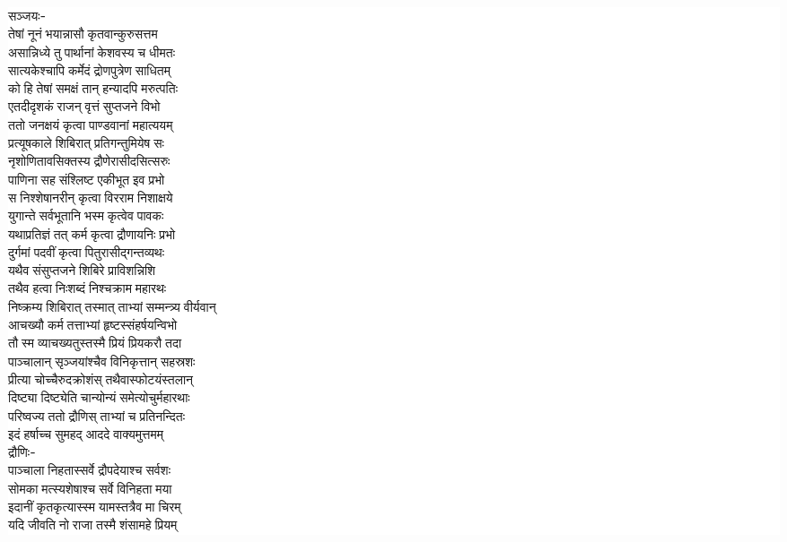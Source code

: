 सञ्जयः-  
तेषां नूनं भयान्नासौ कृतवान्कुरुसत्तम  
असान्निध्ये तु पार्थानां केशवस्य च धीमतः  
सात्यकेश्चापि कर्मेदं द्रोणपुत्रेण साधितम्  
को हि तेषां समक्षं तान् हन्यादपि मरुत्पतिः  
एतदीदृशकं राजन् वृत्तं सुप्तजने विभो  
ततो जनक्षयं कृत्वा पाण्डवानां महात्ययम्  
प्रत्यूषकाले शिबिरात् प्रतिगन्तुमियेष सः  
नृशोणितावसिक्तस्य द्रौणेरासीदसित्सरुः  
पाणिना सह संश्लिष्ट एकीभूत इव प्रभो  
स निश्शेषानरीन् कृत्वा विरराम निशाक्षये  
युगान्ते सर्वभूतानि भस्म कृत्वेव पावकः  
यथाप्रतिज्ञं तत् कर्म कृत्वा द्रौणायनिः प्रभो  
दुर्गमां पदवीं कृत्वा पितुरासीद्गन्तव्यथः  
यथैव संसुप्तजने शिबिरे प्राविशन्निशि  
तथैव हत्वा निःशब्दं निश्चक्राम महारथः  
निष्क्रम्य शिबिरात् तस्मात् ताभ्यां सम्मन्त्र्य वीर्यवान्  
आचख्यौ कर्म तत्ताभ्यां हृष्टस्संहर्षयन्विभो  
तौ स्म व्याचख्यतुस्तस्मै प्रियं प्रियकरौ तदा  
पाञ्चालान् सृञ्जयांश्चैव विनिकृत्तान् सहस्रशः  
प्रीत्या चोच्चैरुदक्रोशंस् तथैवास्फोटयंस्तलान्  
दिष्ट्या दिष्ट्येति चान्योन्यं समेत्योचुर्महारथाः  
परिष्वज्य ततो द्रौणिस् ताभ्यां च प्रतिनन्दितः  
इदं हर्षाच्च सुमहद् आददे वाक्यमुत्तमम्  
द्रौणिः-  
पाञ्चाला निहतास्सर्वे द्रौपदेयाश्च सर्वशः  
सोमका मत्स्यशेषाश्च सर्वे विनिहता मया  
इदानीं कृतकृत्यास्स्म यामस्तत्रैव मा चिरम्  
यदि जीवति नो राजा तस्मै शंसामहे प्रियम्   
